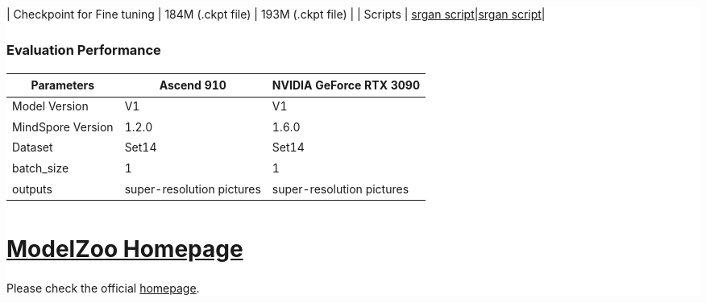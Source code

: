 | Checkpoint for Fine tuning | 184M (.ckpt file)                | 193M (.ckpt file)                           |
| Scripts                    | [srgan script](https://gitee.com/mindspore/models/tree/master/research/cv/SRGAN)|[srgan script](https://gitee.com/mindspore/models/tree/master/research/cv/SRGAN)|

### Evaluation Performance

| Parameters          | Ascend 910               | NVIDIA GeForce RTX 3090         |
| ------------------- | -------------------------|---------------------------------|
| Model Version       | V1                       | V1                              |
| MindSpore Version   | 1.2.0                    | 1.6.0                           |
| Dataset             | Set14                    | Set14                           |
| batch_size          | 1                        | 1                               |
| outputs             | super-resolution pictures| super-resolution pictures       |

# [ModelZoo Homepage](#contents)

Please check the official [homepage](https://gitee.com/mindspore/models).
